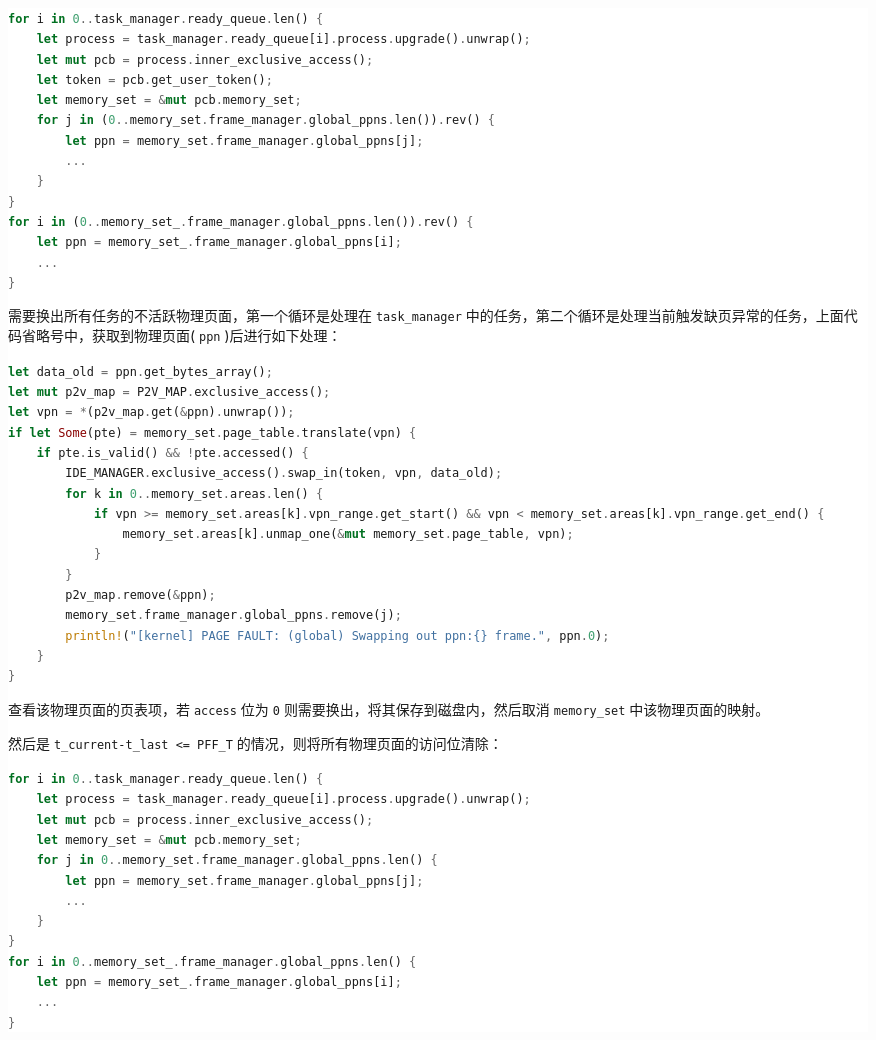 ```rust
for i in 0..task_manager.ready_queue.len() {
    let process = task_manager.ready_queue[i].process.upgrade().unwrap();
    let mut pcb = process.inner_exclusive_access();
    let token = pcb.get_user_token();
    let memory_set = &mut pcb.memory_set;
    for j in (0..memory_set.frame_manager.global_ppns.len()).rev() {
        let ppn = memory_set.frame_manager.global_ppns[j];
        ...
    }
}
for i in (0..memory_set_.frame_manager.global_ppns.len()).rev() {
    let ppn = memory_set_.frame_manager.global_ppns[i];
    ...
}
```

需要换出所有任务的不活跃物理页面，第一个循环是处理在 `task_manager` 中的任务，第二个循环是处理当前触发缺页异常的任务，上面代码省略号中，获取到物理页面( `ppn` )后进行如下处理：

```rust
let data_old = ppn.get_bytes_array();
let mut p2v_map = P2V_MAP.exclusive_access();
let vpn = *(p2v_map.get(&ppn).unwrap());
if let Some(pte) = memory_set.page_table.translate(vpn) {
    if pte.is_valid() && !pte.accessed() {
        IDE_MANAGER.exclusive_access().swap_in(token, vpn, data_old);
        for k in 0..memory_set.areas.len() {
            if vpn >= memory_set.areas[k].vpn_range.get_start() && vpn < memory_set.areas[k].vpn_range.get_end() {
                memory_set.areas[k].unmap_one(&mut memory_set.page_table, vpn);
            }
        }
        p2v_map.remove(&ppn);
        memory_set.frame_manager.global_ppns.remove(j);
        println!("[kernel] PAGE FAULT: (global) Swapping out ppn:{} frame.", ppn.0);
    }
}
```

查看该物理页面的页表项，若 `access` 位为 `0` 则需要换出，将其保存到磁盘内，然后取消 `memory_set` 中该物理页面的映射。

然后是 `t_current-t_last <= PFF_T` 的情况，则将所有物理页面的访问位清除：

```rust
for i in 0..task_manager.ready_queue.len() {
    let process = task_manager.ready_queue[i].process.upgrade().unwrap();
    let mut pcb = process.inner_exclusive_access();
    let memory_set = &mut pcb.memory_set;
    for j in 0..memory_set.frame_manager.global_ppns.len() {
        let ppn = memory_set.frame_manager.global_ppns[j];
        ...
    }
}
for i in 0..memory_set_.frame_manager.global_ppns.len() {
    let ppn = memory_set_.frame_manager.global_ppns[i];
    ...
}
```
